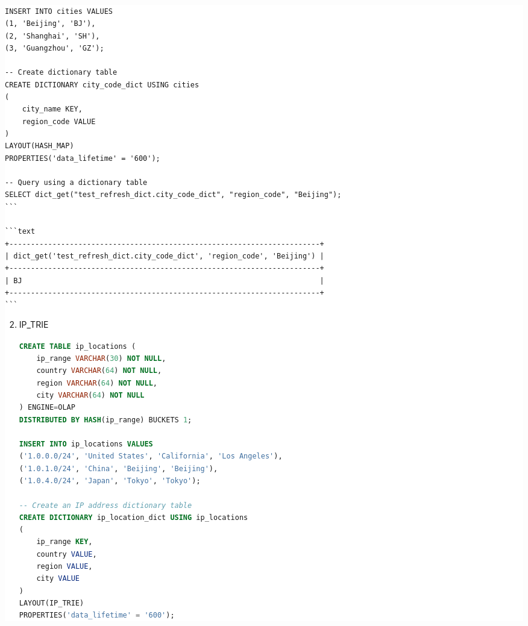     INSERT INTO cities VALUES
    (1, 'Beijing', 'BJ'),
    (2, 'Shanghai', 'SH'),
    (3, 'Guangzhou', 'GZ');

    -- Create dictionary table
    CREATE DICTIONARY city_code_dict USING cities
    (
        city_name KEY,
        region_code VALUE
    )
    LAYOUT(HASH_MAP)
    PROPERTIES('data_lifetime' = '600');

    -- Query using a dictionary table
    SELECT dict_get("test_refresh_dict.city_code_dict", "region_code", "Beijing");
    ```

    ```text
    +------------------------------------------------------------------------+
    | dict_get('test_refresh_dict.city_code_dict', 'region_code', 'Beijing') |
    +------------------------------------------------------------------------+
    | BJ                                                                     |
    +------------------------------------------------------------------------+
    ```

2. IP_TRIE

    ```sql
    CREATE TABLE ip_locations (
        ip_range VARCHAR(30) NOT NULL,
        country VARCHAR(64) NOT NULL,
        region VARCHAR(64) NOT NULL,
        city VARCHAR(64) NOT NULL
    ) ENGINE=OLAP
    DISTRIBUTED BY HASH(ip_range) BUCKETS 1;

    INSERT INTO ip_locations VALUES
    ('1.0.0.0/24', 'United States', 'California', 'Los Angeles'),
    ('1.0.1.0/24', 'China', 'Beijing', 'Beijing'),
    ('1.0.4.0/24', 'Japan', 'Tokyo', 'Tokyo');

    -- Create an IP address dictionary table
    CREATE DICTIONARY ip_location_dict USING ip_locations
    (
        ip_range KEY,
        country VALUE,
        region VALUE,
        city VALUE
    )
    LAYOUT(IP_TRIE)
    PROPERTIES('data_lifetime' = '600');
